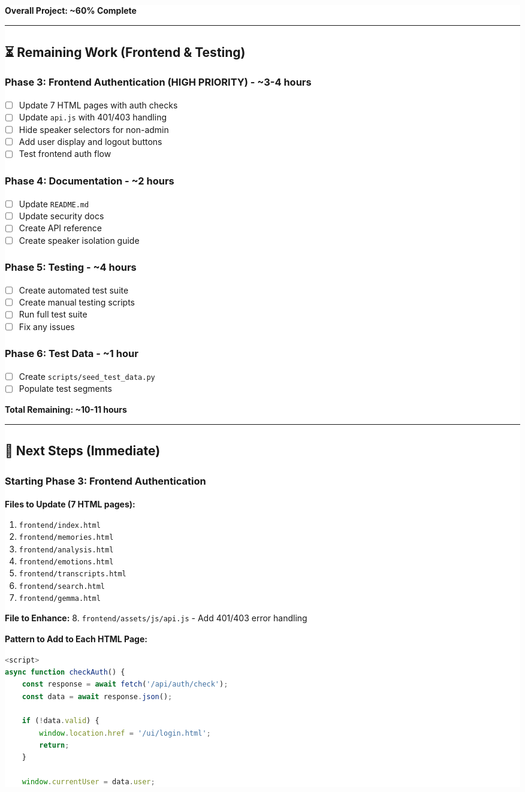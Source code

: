 **Overall Project: ~60% Complete**

---

## ⏳ Remaining Work (Frontend & Testing)

### Phase 3: Frontend Authentication (HIGH PRIORITY) - ~3-4 hours
- [ ] Update 7 HTML pages with auth checks
- [ ] Update `api.js` with 401/403 handling
- [ ] Hide speaker selectors for non-admin
- [ ] Add user display and logout buttons
- [ ] Test frontend auth flow

### Phase 4: Documentation - ~2 hours
- [ ] Update `README.md`
- [ ] Update security docs
- [ ] Create API reference
- [ ] Create speaker isolation guide

### Phase 5: Testing - ~4 hours
- [ ] Create automated test suite
- [ ] Create manual testing scripts
- [ ] Run full test suite
- [ ] Fix any issues

### Phase 6: Test Data - ~1 hour
- [ ] Create `scripts/seed_test_data.py`
- [ ] Populate test segments

**Total Remaining: ~10-11 hours**

---

## 🚀 Next Steps (Immediate)

### Starting Phase 3: Frontend Authentication

**Files to Update (7 HTML pages):**
1. `frontend/index.html`
2. `frontend/memories.html`
3. `frontend/analysis.html`
4. `frontend/emotions.html`
5. `frontend/transcripts.html`
6. `frontend/search.html`
7. `frontend/gemma.html`

**File to Enhance:**
8. `frontend/assets/js/api.js` - Add 401/403 error handling

**Pattern to Add to Each HTML Page:**
```javascript
<script>
async function checkAuth() {
    const response = await fetch('/api/auth/check');
    const data = await response.json();
    
    if (!data.valid) {
        window.location.href = '/ui/login.html';
        return;
    }
    
    window.currentUser = data.user;
```